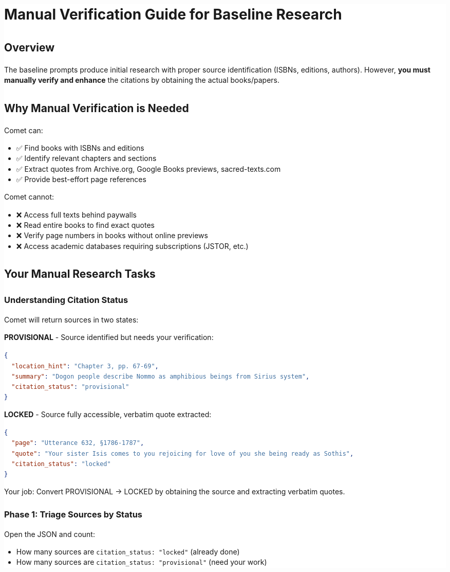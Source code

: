 # Manual Verification Guide for Baseline Research

## Overview

The baseline prompts produce initial research with proper source identification (ISBNs, editions, authors). However, **you must manually verify and enhance** the citations by obtaining the actual books/papers.

## Why Manual Verification is Needed

Comet can:
- ✅ Find books with ISBNs and editions
- ✅ Identify relevant chapters and sections
- ✅ Extract quotes from Archive.org, Google Books previews, sacred-texts.com
- ✅ Provide best-effort page references

Comet cannot:
- ❌ Access full texts behind paywalls
- ❌ Read entire books to find exact quotes
- ❌ Verify page numbers in books without online previews
- ❌ Access academic databases requiring subscriptions (JSTOR, etc.)

## Your Manual Research Tasks

### Understanding Citation Status

Comet will return sources in two states:

**PROVISIONAL** - Source identified but needs your verification:
```json
{
  "location_hint": "Chapter 3, pp. 67-69",
  "summary": "Dogon people describe Nommo as amphibious beings from Sirius system",
  "citation_status": "provisional"
}
```

**LOCKED** - Source fully accessible, verbatim quote extracted:
```json
{
  "page": "Utterance 632, §1786-1787",
  "quote": "Your sister Isis comes to you rejoicing for love of you she being ready as Sothis",
  "citation_status": "locked"
}
```

Your job: Convert PROVISIONAL → LOCKED by obtaining the source and extracting verbatim quotes.

### Phase 1: Triage Sources by Status

Open the JSON and count:
- How many sources are `citation_status: "locked"` (already done)
- How many sources are `citation_status: "provisional"` (need your work)
